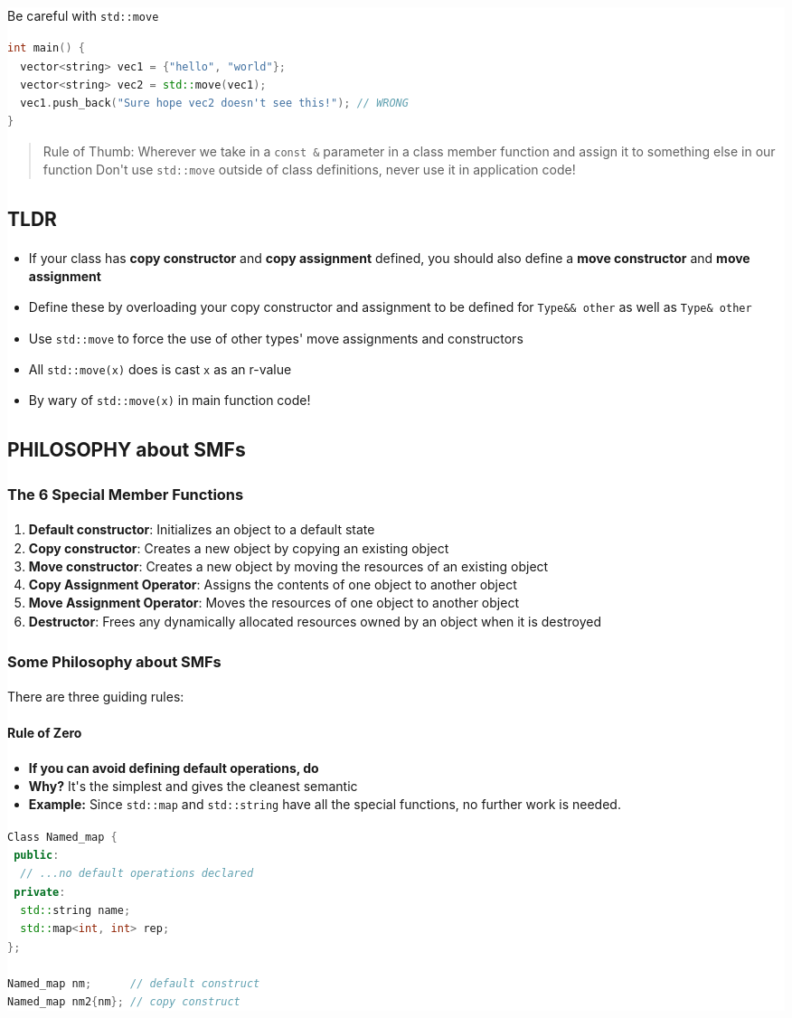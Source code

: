 Be careful with `std::move`

```cpp
int main() {
  vector<string> vec1 = {"hello", "world"};
  vector<string> vec2 = std::move(vec1);
  vec1.push_back("Sure hope vec2 doesn't see this!"); // WRONG
}
```

> Rule of Thumb:
> Wherever we take in a `const &` parameter in a class member function and assign it to something else in our function
> Don't use `std::move` outside of class definitions, never use it in application code!

## TLDR

- If your class has **copy constructor** and **copy assignment** defined, you should also define a **move constructor** and **move assignment**
- Define these by overloading your copy constructor and assignment to be defined for `Type&& other` as well as `Type& other`

- Use `std::move` to force the use of other types' move assignments and constructors
- All `std::move(x)` does is cast `x` as an r-value
- By wary of `std::move(x)` in main function code!

## PHILOSOPHY about SMFs

### The 6 Special Member Functions

1. **Default constructor**: Initializes an object to a default state
2. **Copy constructor**: Creates a new object by copying an existing object
3. **Move constructor**: Creates a new object by moving the resources of an existing object
4. **Copy Assignment Operator**: Assigns the contents of one object to another object
5. **Move Assignment Operator**: Moves the resources of one object to another object
6. **Destructor**: Frees any dynamically allocated resources owned by an object when it is destroyed

### Some Philosophy about SMFs

There are three guiding rules:

#### Rule of Zero

- **If you can avoid defining default operations, do**
- **Why?** It's the simplest and gives the cleanest semantic
- **Example:** Since `std::map` and `std::string` have all the special functions, no further work is needed.

```cpp
Class Named_map {
 public:
  // ...no default operations declared
 private:
  std::string name;
  std::map<int, int> rep;
};

Named_map nm;      // default construct
Named_map nm2{nm}; // copy construct
```
